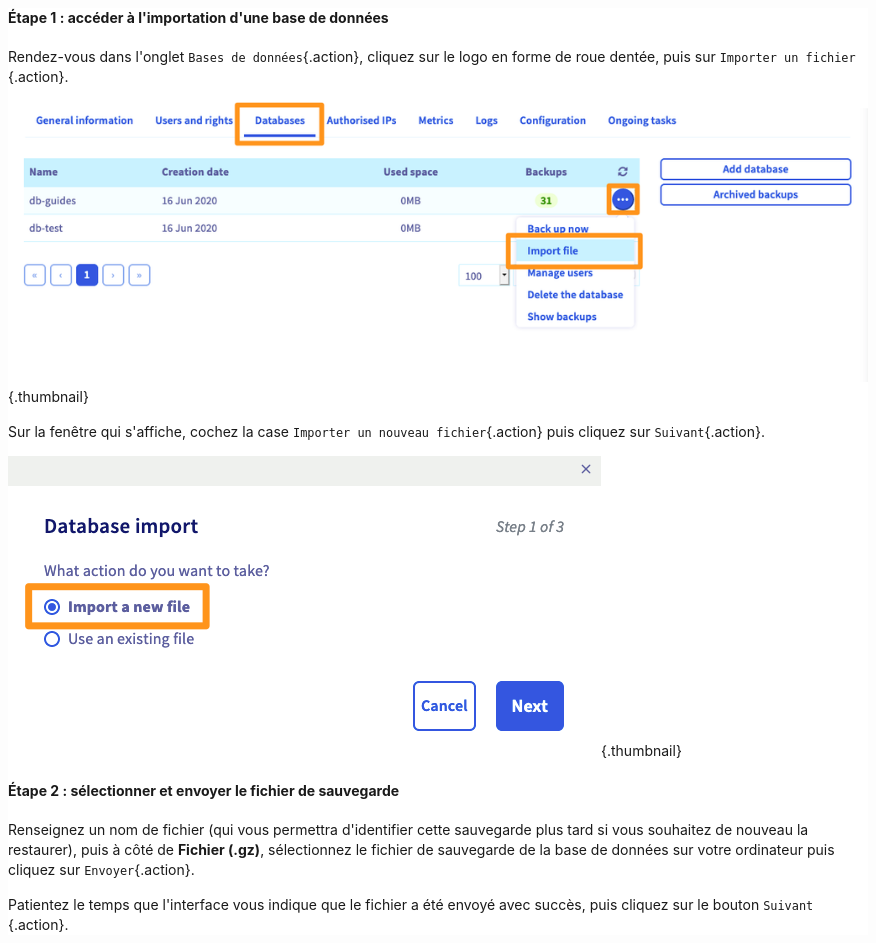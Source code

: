 #### Étape 1 : accéder à l'importation d'une base de données

Rendez-vous dans l'onglet `Bases de données`{.action}, cliquez sur le logo en forme de roue dentée, puis sur `Importer un fichier`{.action}.

![Ajout d'un fichier](images/privatesql08-import-a-file.png){.thumbnail}

Sur la fenêtre qui s'affiche, cochez la case `Importer un nouveau fichier`{.action} puis cliquez sur `Suivant`{.action}.

![Ajout d'un fichier](images/privatesql09-import-a-file-part2.png){.thumbnail}

#### Étape 2 : sélectionner et envoyer le fichier de sauvegarde

Renseignez un nom de fichier (qui vous permettra d'identifier cette sauvegarde plus tard si vous souhaitez de nouveau la restaurer), puis à côté de **Fichier (.gz)**, sélectionnez le fichier de sauvegarde de la base de données sur votre ordinateur puis cliquez sur `Envoyer`{.action}.

Patientez le temps que l'interface vous indique que le fichier a été envoyé avec succès, puis cliquez sur le bouton `Suivant`{.action}.
